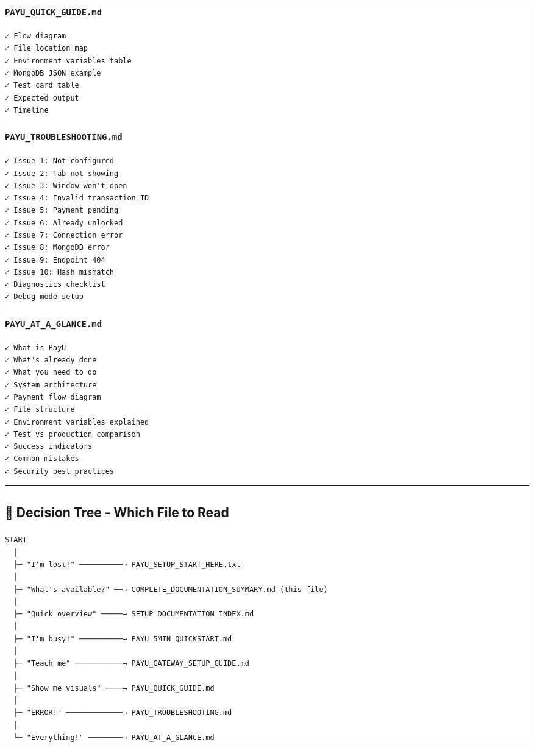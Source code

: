 ### `PAYU_QUICK_GUIDE.md`
```
✓ Flow diagram
✓ File location map
✓ Environment variables table
✓ MongoDB JSON example
✓ Test card table
✓ Expected output
✓ Timeline
```

### `PAYU_TROUBLESHOOTING.md`
```
✓ Issue 1: Not configured
✓ Issue 2: Tab not showing
✓ Issue 3: Window won't open
✓ Issue 4: Invalid transaction ID
✓ Issue 5: Payment pending
✓ Issue 6: Already unlocked
✓ Issue 7: Connection error
✓ Issue 8: MongoDB error
✓ Issue 9: Endpoint 404
✓ Issue 10: Hash mismatch
✓ Diagnostics checklist
✓ Debug mode setup
```

### `PAYU_AT_A_GLANCE.md`
```
✓ What is PayU
✓ What's already done
✓ What you need to do
✓ System architecture
✓ Payment flow diagram
✓ File structure
✓ Environment variables explained
✓ Test vs production comparison
✓ Success indicators
✓ Common mistakes
✓ Security best practices
```

---

## 🎯 Decision Tree - Which File to Read

```
START
  │
  ├─ "I'm lost!" ──────────→ PAYU_SETUP_START_HERE.txt
  │
  ├─ "What's available?" ──→ COMPLETE_DOCUMENTATION_SUMMARY.md (this file)
  │
  ├─ "Quick overview" ─────→ SETUP_DOCUMENTATION_INDEX.md
  │
  ├─ "I'm busy!" ──────────→ PAYU_5MIN_QUICKSTART.md
  │
  ├─ "Teach me" ───────────→ PAYU_GATEWAY_SETUP_GUIDE.md
  │
  ├─ "Show me visuals" ────→ PAYU_QUICK_GUIDE.md
  │
  ├─ "ERROR!" ─────────────→ PAYU_TROUBLESHOOTING.md
  │
  └─ "Everything!" ────────→ PAYU_AT_A_GLANCE.md
```